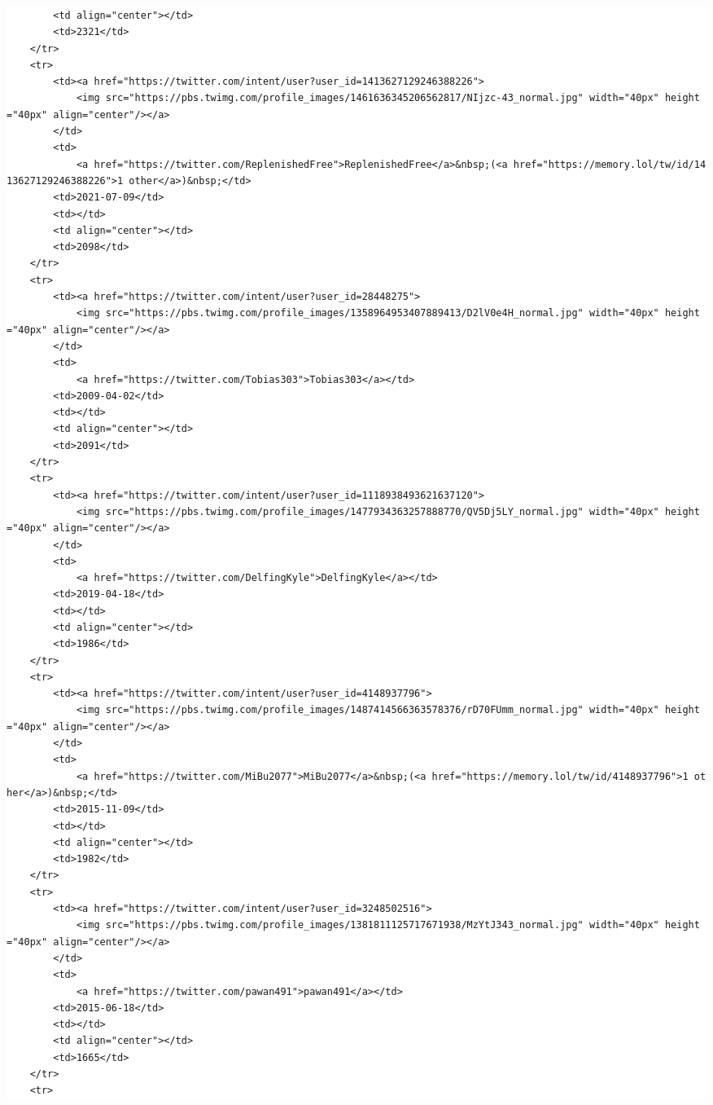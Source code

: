             <td align="center"></td>
            <td>2321</td>
        </tr>
        <tr>
            <td><a href="https://twitter.com/intent/user?user_id=1413627129246388226">
                <img src="https://pbs.twimg.com/profile_images/1461636345206562817/NIjzc-43_normal.jpg" width="40px" height="40px" align="center"/></a>
            </td>
            <td>
                <a href="https://twitter.com/ReplenishedFree">ReplenishedFree</a>&nbsp;(<a href="https://memory.lol/tw/id/1413627129246388226">1 other</a>)&nbsp;</td>
            <td>2021-07-09</td>
            <td></td>
            <td align="center"></td>
            <td>2098</td>
        </tr>
        <tr>
            <td><a href="https://twitter.com/intent/user?user_id=28448275">
                <img src="https://pbs.twimg.com/profile_images/1358964953407889413/D2lV0e4H_normal.jpg" width="40px" height="40px" align="center"/></a>
            </td>
            <td>
                <a href="https://twitter.com/Tobias303">Tobias303</a></td>
            <td>2009-04-02</td>
            <td></td>
            <td align="center"></td>
            <td>2091</td>
        </tr>
        <tr>
            <td><a href="https://twitter.com/intent/user?user_id=1118938493621637120">
                <img src="https://pbs.twimg.com/profile_images/1477934363257888770/QV5Dj5LY_normal.jpg" width="40px" height="40px" align="center"/></a>
            </td>
            <td>
                <a href="https://twitter.com/DelfingKyle">DelfingKyle</a></td>
            <td>2019-04-18</td>
            <td></td>
            <td align="center"></td>
            <td>1986</td>
        </tr>
        <tr>
            <td><a href="https://twitter.com/intent/user?user_id=4148937796">
                <img src="https://pbs.twimg.com/profile_images/1487414566363578376/rD70FUmm_normal.jpg" width="40px" height="40px" align="center"/></a>
            </td>
            <td>
                <a href="https://twitter.com/MiBu2077">MiBu2077</a>&nbsp;(<a href="https://memory.lol/tw/id/4148937796">1 other</a>)&nbsp;</td>
            <td>2015-11-09</td>
            <td></td>
            <td align="center"></td>
            <td>1982</td>
        </tr>
        <tr>
            <td><a href="https://twitter.com/intent/user?user_id=3248502516">
                <img src="https://pbs.twimg.com/profile_images/1381811125717671938/MzYtJ343_normal.jpg" width="40px" height="40px" align="center"/></a>
            </td>
            <td>
                <a href="https://twitter.com/pawan491">pawan491</a></td>
            <td>2015-06-18</td>
            <td></td>
            <td align="center"></td>
            <td>1665</td>
        </tr>
        <tr>